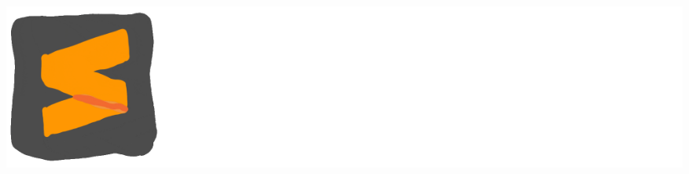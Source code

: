 <img height=200 src="images/Code Coding GIF by EscuelaDevRock Sublime.gif" alt="Animated GIF showing code being written on Sublime Text"/>